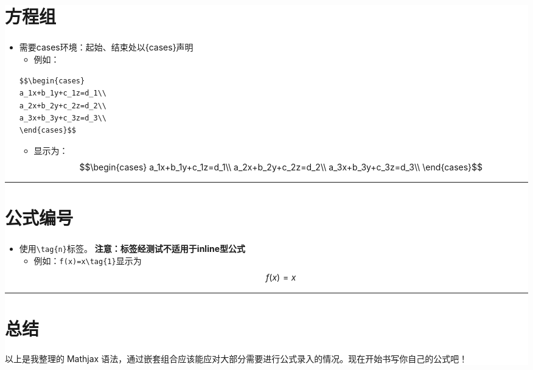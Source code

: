 
# 方程组
- 需要cases环境：起始、结束处以{cases}声明
  - 例如：
  ```
  $$\begin{cases}
  a_1x+b_1y+c_1z=d_1\\
  a_2x+b_2y+c_2z=d_2\\
  a_3x+b_3y+c_3z=d_3\\
  \end{cases}$$
  ```
  - 显示为：
    $$\begin{cases}
    a_1x+b_1y+c_1z=d_1\\
    a_2x+b_2y+c_2z=d_2\\
    a_3x+b_3y+c_3z=d_3\\
    \end{cases}$$

---

# 公式编号
- 使用`\tag{n}`标签。
  **注意：标签经测试不适用于inline型公式**
  - 例如：`f(x)=x\tag{1}`显示为
    $$ f(x)=x \tag{1} $$

---

# 总结 
以上是我整理的 Mathjax 语法，通过嵌套组合应该能应对大部分需要进行公式录入的情况。现在开始书写你自己的公式吧！